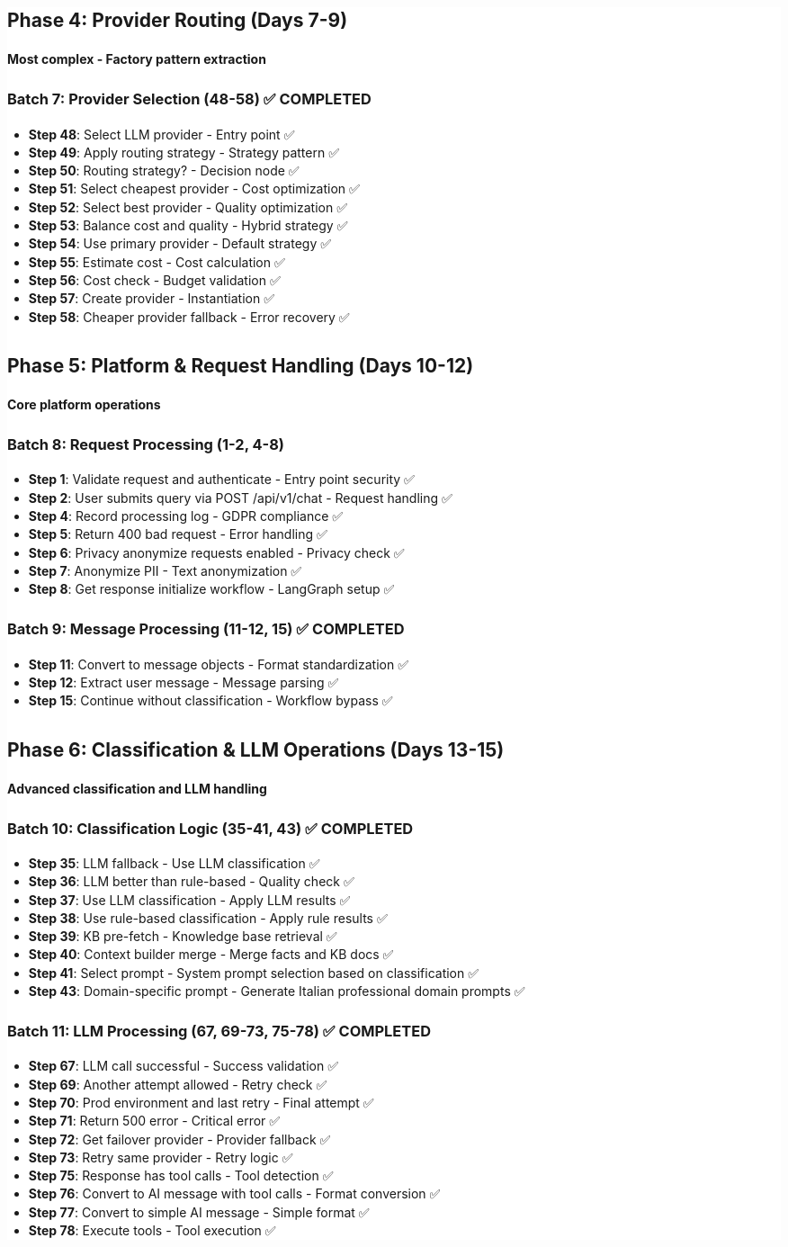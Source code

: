 ## Phase 4: Provider Routing (Days 7-9)
**Most complex - Factory pattern extraction**

### Batch 7: Provider Selection (48-58) ✅ COMPLETED
- **Step 48**: Select LLM provider - Entry point ✅
- **Step 49**: Apply routing strategy - Strategy pattern ✅
- **Step 50**: Routing strategy? - Decision node ✅
- **Step 51**: Select cheapest provider - Cost optimization ✅
- **Step 52**: Select best provider - Quality optimization ✅
- **Step 53**: Balance cost and quality - Hybrid strategy ✅
- **Step 54**: Use primary provider - Default strategy ✅
- **Step 55**: Estimate cost - Cost calculation ✅
- **Step 56**: Cost check - Budget validation ✅
- **Step 57**: Create provider - Instantiation ✅
- **Step 58**: Cheaper provider fallback - Error recovery ✅

## Phase 5: Platform & Request Handling (Days 10-12)
**Core platform operations**

### Batch 8: Request Processing (1-2, 4-8)
- **Step 1**: Validate request and authenticate - Entry point security ✅
- **Step 2**: User submits query via POST /api/v1/chat - Request handling ✅
- **Step 4**: Record processing log - GDPR compliance ✅
- **Step 5**: Return 400 bad request - Error handling ✅
- **Step 6**: Privacy anonymize requests enabled - Privacy check ✅
- **Step 7**: Anonymize PII - Text anonymization ✅
- **Step 8**: Get response initialize workflow - LangGraph setup ✅

### Batch 9: Message Processing (11-12, 15) ✅ COMPLETED
- **Step 11**: Convert to message objects - Format standardization ✅
- **Step 12**: Extract user message - Message parsing ✅
- **Step 15**: Continue without classification - Workflow bypass ✅

## Phase 6: Classification & LLM Operations (Days 13-15)
**Advanced classification and LLM handling**

### Batch 10: Classification Logic (35-41, 43) ✅ COMPLETED
- **Step 35**: LLM fallback - Use LLM classification ✅
- **Step 36**: LLM better than rule-based - Quality check ✅
- **Step 37**: Use LLM classification - Apply LLM results ✅
- **Step 38**: Use rule-based classification - Apply rule results ✅
- **Step 39**: KB pre-fetch - Knowledge base retrieval ✅
- **Step 40**: Context builder merge - Merge facts and KB docs ✅
- **Step 41**: Select prompt - System prompt selection based on classification ✅
- **Step 43**: Domain-specific prompt - Generate Italian professional domain prompts ✅

### Batch 11: LLM Processing (67, 69-73, 75-78) ✅ COMPLETED
- **Step 67**: LLM call successful - Success validation ✅
- **Step 69**: Another attempt allowed - Retry check ✅
- **Step 70**: Prod environment and last retry - Final attempt ✅
- **Step 71**: Return 500 error - Critical error ✅
- **Step 72**: Get failover provider - Provider fallback ✅
- **Step 73**: Retry same provider - Retry logic ✅
- **Step 75**: Response has tool calls - Tool detection ✅
- **Step 76**: Convert to AI message with tool calls - Format conversion ✅
- **Step 77**: Convert to simple AI message - Simple format ✅
- **Step 78**: Execute tools - Tool execution ✅
